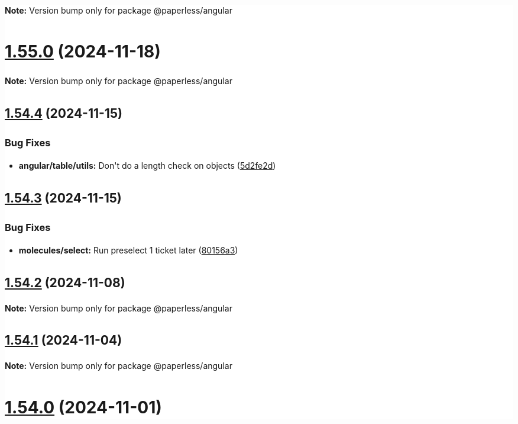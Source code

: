 **Note:** Version bump only for package @paperless/angular





# [1.55.0](https://github.com/Employes/Paperless/compare/v1.54.4...v1.55.0) (2024-11-18)

**Note:** Version bump only for package @paperless/angular





## [1.54.4](https://github.com/Employes/Paperless/compare/v1.54.3...v1.54.4) (2024-11-15)


### Bug Fixes

* **angular/table/utils:** Don't do a length check on objects ([5d2fe2d](https://github.com/Employes/Paperless/commit/5d2fe2d093e86f39c27b2ffd5dce83deb7a935f2))





## [1.54.3](https://github.com/Employes/Paperless/compare/v1.54.2...v1.54.3) (2024-11-15)


### Bug Fixes

* **molecules/select:** Run preselect 1 ticket later ([80156a3](https://github.com/Employes/Paperless/commit/80156a3994ce2e1ef193735edb0a5c0247f2be85))





## [1.54.2](https://github.com/Employes/Paperless/compare/v1.54.1...v1.54.2) (2024-11-08)

**Note:** Version bump only for package @paperless/angular





## [1.54.1](https://github.com/Employes/Paperless/compare/v1.54.0...v1.54.1) (2024-11-04)

**Note:** Version bump only for package @paperless/angular





# [1.54.0](https://github.com/Employes/Paperless/compare/v1.53.3...v1.54.0) (2024-11-01)
